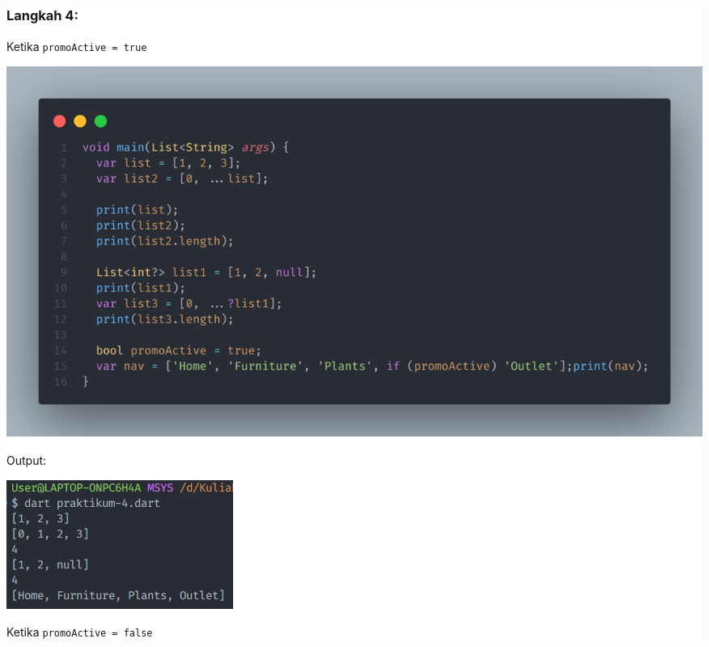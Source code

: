 ### Langkah 4:

Ketika `promoActive = true`

![Langkah 4 promoActive](/docs/pertemuan-4/praktikum-4/langkah_4_true.png)

Output:

![Langkah 4 promoActive Output](/docs/pertemuan-4/praktikum-4/langkah_4_true_out.png)

Ketika `promoActive = false`
